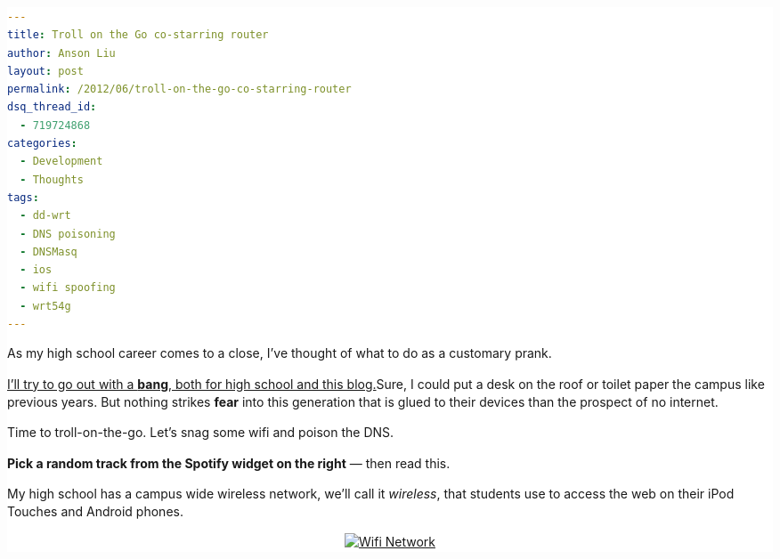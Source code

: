```yaml
---
title: Troll on the Go co-starring router
author: Anson Liu
layout: post
permalink: /2012/06/troll-on-the-go-co-starring-router
dsq_thread_id:
  - 719724868
categories:
  - Development
  - Thoughts
tags:
  - dd-wrt
  - DNS poisoning
  - DNSMasq
  - ios
  - wifi spoofing
  - wrt54g
---
```

As my high school career comes to a close, I&#8217;ve thought of what to do as a customary prank.

<div id="boxselection" style="float: left;">
  <a href="https://ansonliu.com/2012/06/the-end-maybe/">I&#8217;ll try to go out with a <strong>bang</strong>, both for high school and this blog.</a>
</div>

<audio id="bang" width="300" height="32" src="https://ansonliu.com/wp-content/uploads/2012/06/usatbomb.mp3" preload="auto"></audio>  
  
Sure, I could put a desk on the roof or toilet paper the campus like previous years. But nothing strikes **fear** into this generation that is glued to their devices than the prospect of no internet.

Time to troll-on-the-go. Let&#8217;s snag some wifi and poison the DNS.  
<center>
  </p> <p>
    <!--more-->
  </p>
  
  <p>
    </center>
  </p>
  
  <p>
    <strong>Pick a random track from the Spotify widget on the right</strong> — then read this.
  </p>
  
  <p>
    My high school has a campus wide wireless network, we&#8217;ll call it <em>wireless</em>, that students use to access the web on their iPod Touches and Android phones.
  </p>
  
  <p style="text-align: center;">
    <a href="https://ansonliu.com/wp-content/uploads/2012/04/sysprefs.png"><img class="size-full wp-image-1588 aligncenter" title="Wifi Network" src="https://ansonliu.com/wp-content/uploads/2012/04/sysprefs.png" alt="Wifi Network" width="320" height="61" /></a>
  </p>
  